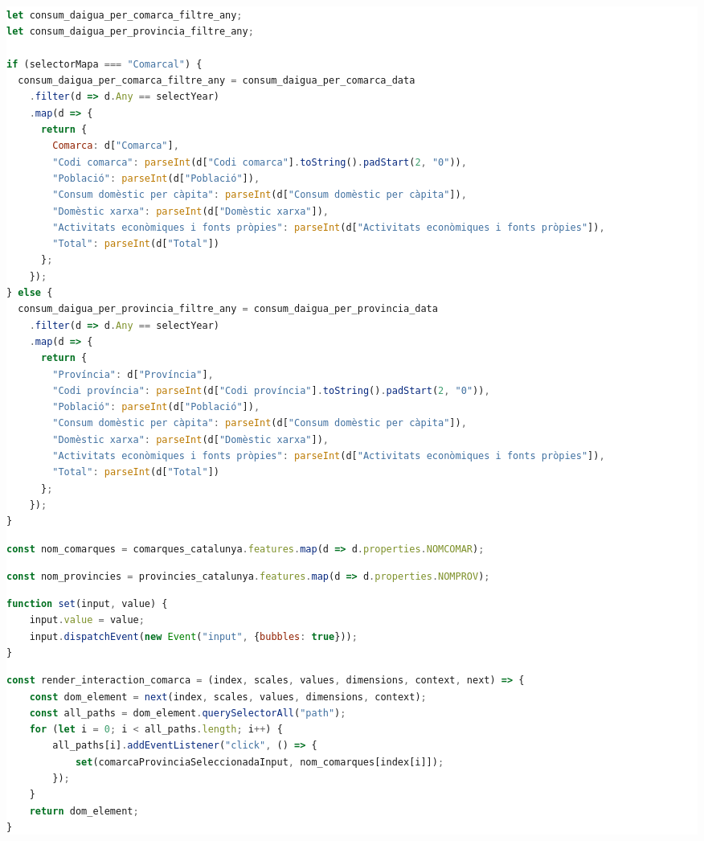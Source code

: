 ```js
let consum_daigua_per_comarca_filtre_any;
let consum_daigua_per_provincia_filtre_any;

if (selectorMapa === "Comarcal") {
  consum_daigua_per_comarca_filtre_any = consum_daigua_per_comarca_data
    .filter(d => d.Any == selectYear)
    .map(d => {
      return {
        Comarca: d["Comarca"],
        "Codi comarca": parseInt(d["Codi comarca"].toString().padStart(2, "0")),
        "Població": parseInt(d["Població"]),
        "Consum domèstic per càpita": parseInt(d["Consum domèstic per càpita"]),
        "Domèstic xarxa": parseInt(d["Domèstic xarxa"]),
        "Activitats econòmiques i fonts pròpies": parseInt(d["Activitats econòmiques i fonts pròpies"]),
        "Total": parseInt(d["Total"])
      };
    });
} else {
  consum_daigua_per_provincia_filtre_any = consum_daigua_per_provincia_data    
    .filter(d => d.Any == selectYear)
    .map(d => {
      return {
        "Província": d["Província"],
        "Codi província": parseInt(d["Codi província"].toString().padStart(2, "0")),
        "Població": parseInt(d["Població"]),
        "Consum domèstic per càpita": parseInt(d["Consum domèstic per càpita"]),
        "Domèstic xarxa": parseInt(d["Domèstic xarxa"]),
        "Activitats econòmiques i fonts pròpies": parseInt(d["Activitats econòmiques i fonts pròpies"]),
        "Total": parseInt(d["Total"])
      };
    });
}
```

```js
const nom_comarques = comarques_catalunya.features.map(d => d.properties.NOMCOMAR);
```

```js
const nom_provincies = provincies_catalunya.features.map(d => d.properties.NOMPROV);
```

```js
function set(input, value) {
    input.value = value;
    input.dispatchEvent(new Event("input", {bubbles: true}));
}
```

```js
const render_interaction_comarca = (index, scales, values, dimensions, context, next) => {
    const dom_element = next(index, scales, values, dimensions, context);
    const all_paths = dom_element.querySelectorAll("path");
    for (let i = 0; i < all_paths.length; i++) {
        all_paths[i].addEventListener("click", () => {
            set(comarcaProvinciaSeleccionadaInput, nom_comarques[index[i]]);
        });
    }
    return dom_element;
}
```
